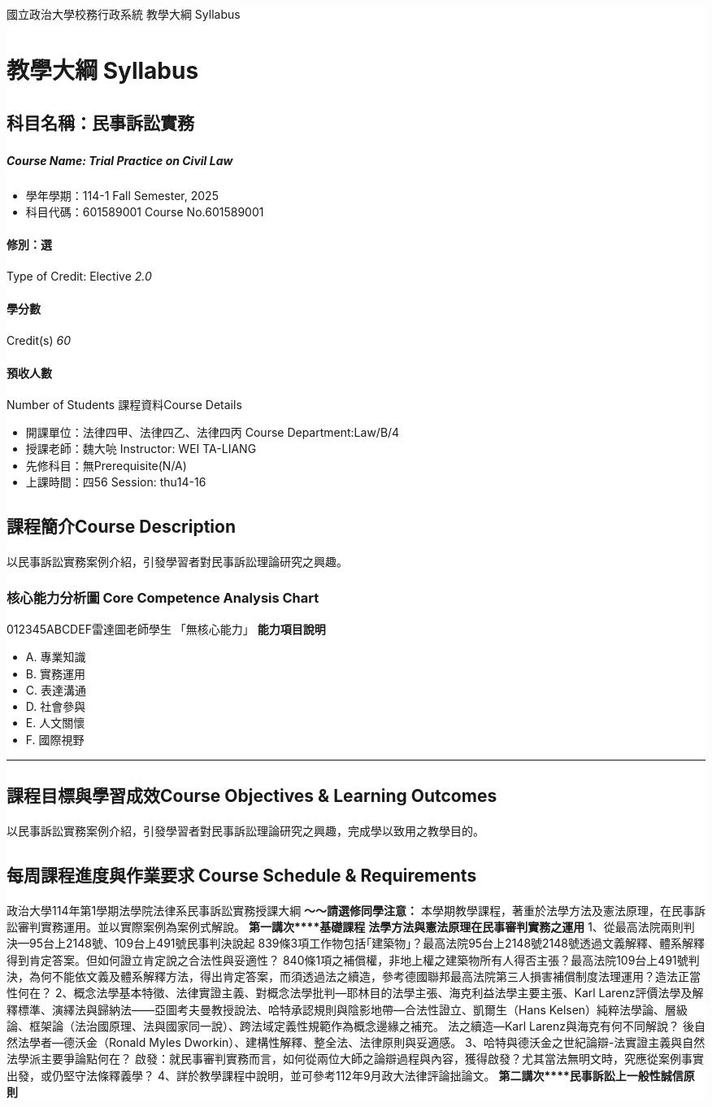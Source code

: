 國立政治大學校務行政系統 教學大綱 Syllabus
# 教學大綱 Syllabus
##  科目名稱：民事訴訟實務
#####  Course Name: Trial Practice on Civil Law
  * 學年學期：114-1 Fall Semester, 2025 
  * 科目代碼：601589001 Course No.601589001


#### 修別：選
Type of Credit: Elective 
_2.0_
#### 學分數
Credit(s)
_60_
#### 預收人數
Number of Students
課程資料Course Details
  * 開課單位：法律四甲、法律四乙、法律四丙 Course Department:Law/B/4 
  * 授課老師：魏大喨 Instructor: WEI TA-LIANG 
  * 先修科目：無Prerequisite(N/A)
  * 上課時間：四56 Session: thu14-16


##  課程簡介Course Description
以民事訴訟實務案例介紹，引發學習者對民事訴訟理論研究之興趣。
###  核心能力分析圖 Core Competence Analysis Chart
012345ABCDEF雷達圖老師學生
「無核心能力」 
**能力項目說明**
  * A. 專業知識
  * B. 實務運用
  * C. 表達溝通
  * D. 社會參與
  * E. 人文關懷
  * F. 國際視野


* * *
##  課程目標與學習成效Course Objectives & Learning Outcomes 
以民事訴訟實務案例介紹，引發學習者對民事訴訟理論研究之興趣，完成學以致用之教學目的。
##  每周課程進度與作業要求 Course Schedule & Requirements
政治大學114年第1學期法學院法律系民事訴訟實務授課大綱
**～～****請選修同學注意****：**
本學期教學課程，著重於法學方法及憲法原理，在民事訴訟審判實務運用。並以實際案例為案例式解說。
**第一講次****基礎課程**
**法學方法與憲法原理在民事審判實務之運用**
1、從最高法院兩則判決—95台上2148號、109台上491號民事判決說起
839條3項工作物包括｢建築物｣？最高法院95台上2148號2148號透過文義解釋、體系解釋得到肯定答案。但如何證立肯定說之合法性與妥適性？
840條1項之補償權，非地上權之建築物所有人得否主張？最高法院109台上491號判決，為何不能依文義及體系解釋方法，得出肯定答案，而須透過法之續造，參考德國聯邦最高法院第三人損害補償制度法理運用？造法正當性何在？
2、概念法學基本特徵、法律實證主義、對概念法學批判—耶林目的法學主張、海克利益法學主要主張、Karl Larenz評價法學及解釋標準、演繹法與歸納法——亞圖考夫曼教授說法、哈特承認規則與陰影地帶—合法性證立、凱爾生（Hans Kelsen）純粹法學論、層級論、框架論（法治國原理、法與國家同一說）、跨法域定義性規範作為概念邊緣之補充。
法之續造—Karl Larenz與海克有何不同解說？
後自然法學者—德沃金（Ronald Myles Dworkin）、建構性解釋、整全法、法律原則與妥適感。
3、哈特與德沃金之世紀論辯-法實證主義與自然法學派主要爭論點何在？
啟發：就民事審判實務而言，如何從兩位大師之論辯過程與內容，獲得啟發？尤其當法無明文時，究應從案例事實出發，或仍堅守法條釋義學？
4、詳於教學課程中說明，並可參考112年9月政大法律評論拙論文。
**第二講次****民事訴訟上一般性誠信原則**